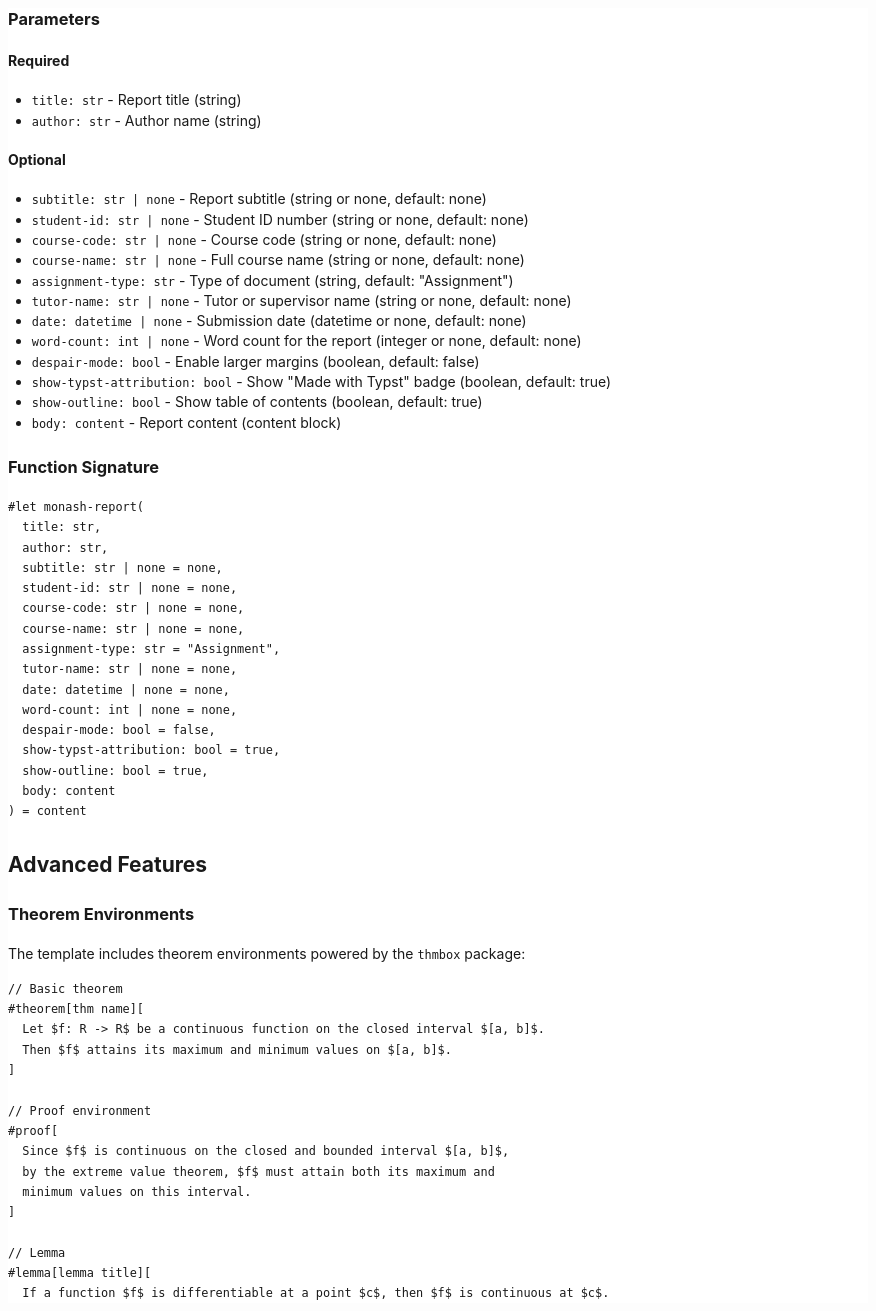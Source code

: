 ### Parameters

#### Required
- `title: str` - Report title (string)
- `author: str` - Author name (string)

#### Optional
- `subtitle: str | none` - Report subtitle (string or none, default: none)
- `student-id: str | none` - Student ID number (string or none, default: none)
- `course-code: str | none` - Course code (string or none, default: none)
- `course-name: str | none` - Full course name (string or none, default: none)
- `assignment-type: str` - Type of document (string, default: "Assignment")
- `tutor-name: str | none` - Tutor or supervisor name (string or none, default: none)
- `date: datetime | none` - Submission date (datetime or none, default: none)
- `word-count: int | none` - Word count for the report (integer or none, default: none)
- `despair-mode: bool` - Enable larger margins (boolean, default: false)
- `show-typst-attribution: bool` - Show "Made with Typst" badge (boolean, default: true)
- `show-outline: bool` - Show table of contents (boolean, default: true)
- `body: content` - Report content (content block)

### Function Signature

```typ
#let monash-report(
  title: str,
  author: str,
  subtitle: str | none = none,
  student-id: str | none = none,
  course-code: str | none = none,
  course-name: str | none = none,
  assignment-type: str = "Assignment",
  tutor-name: str | none = none,
  date: datetime | none = none,
  word-count: int | none = none,
  despair-mode: bool = false,
  show-typst-attribution: bool = true,
  show-outline: bool = true,
  body: content
) = content
```

## Advanced Features

### Theorem Environments

The template includes theorem environments powered by the `thmbox` package:

```typ
// Basic theorem
#theorem[thm name][
  Let $f: R -> R$ be a continuous function on the closed interval $[a, b]$. 
  Then $f$ attains its maximum and minimum values on $[a, b]$.
]

// Proof environment
#proof[
  Since $f$ is continuous on the closed and bounded interval $[a, b]$, 
  by the extreme value theorem, $f$ must attain both its maximum and 
  minimum values on this interval.
]

// Lemma
#lemma[lemma title][
  If a function $f$ is differentiable at a point $c$, then $f$ is continuous at $c$.
```